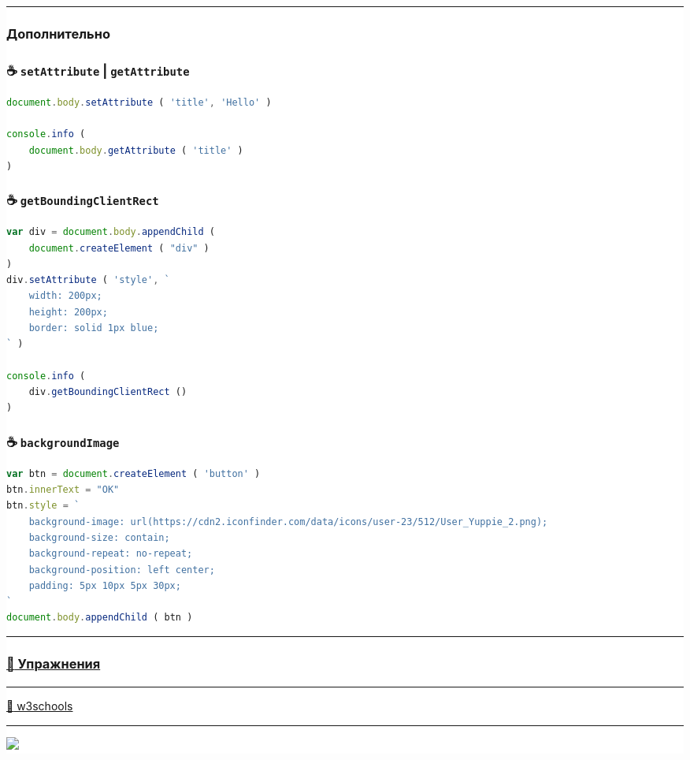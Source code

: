 ***
<a name="addon"></a>
### Дополнительно

### :coffee: **`setAttribute`** | **`getAttribute`**
```javascript
document.body.setAttribute ( 'title', 'Hello' )

console.info (
    document.body.getAttribute ( 'title' )
)
```
### :coffee: **`getBoundingClientRect`**
```javascript
var div = document.body.appendChild (
    document.createElement ( "div" )
)
div.setAttribute ( 'style', `
    width: 200px;
    height: 200px;
    border: solid 1px blue;
` )

console.info (
    div.getBoundingClientRect ()
)
```
### :coffee: **`backgroundImage`**
```javascript
var btn = document.createElement ( 'button' )
btn.innerText = "OK"
btn.style = `
    background-image: url(https://cdn2.iconfinder.com/data/icons/user-23/512/User_Yuppie_2.png);
    background-size: contain;
    background-repeat: no-repeat;
    background-position: left center;
    padding: 5px 10px 5px 30px;
`
document.body.appendChild ( btn )
```
***
### [:briefcase: Упражнения](https://docs.google.com/forms/d/e/1FAIpQLSfOAAnZrszP3EiO3zgYzfkqBpH68ggE9mFzsDyK40_WUjB89A/viewform)
***
[:link: w3schools](https://www.w3schools.com/jsref/dom_obj_all.asp)

_________________________________________________________________________

![](https://github.com/garevna/js-course/raw/master/images/a-level-ico.png?raw=true)
